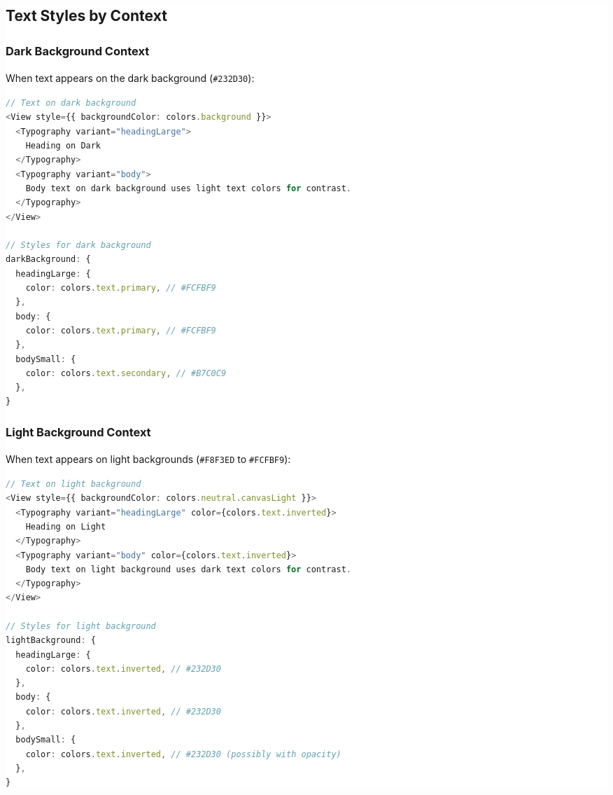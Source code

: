 ## Text Styles by Context

### Dark Background Context

When text appears on the dark background (`#232D30`):

```typescript
// Text on dark background
<View style={{ backgroundColor: colors.background }}>
  <Typography variant="headingLarge">
    Heading on Dark
  </Typography>
  <Typography variant="body">
    Body text on dark background uses light text colors for contrast.
  </Typography>
</View>

// Styles for dark background
darkBackground: {
  headingLarge: {
    color: colors.text.primary, // #FCFBF9
  },
  body: {
    color: colors.text.primary, // #FCFBF9
  },
  bodySmall: {
    color: colors.text.secondary, // #B7C0C9
  },
}
```

### Light Background Context

When text appears on light backgrounds (`#F8F3ED` to `#FCFBF9`):

```typescript
// Text on light background
<View style={{ backgroundColor: colors.neutral.canvasLight }}>
  <Typography variant="headingLarge" color={colors.text.inverted}>
    Heading on Light
  </Typography>
  <Typography variant="body" color={colors.text.inverted}>
    Body text on light background uses dark text colors for contrast.
  </Typography>
</View>

// Styles for light background
lightBackground: {
  headingLarge: {
    color: colors.text.inverted, // #232D30
  },
  body: {
    color: colors.text.inverted, // #232D30
  },
  bodySmall: {
    color: colors.text.inverted, // #232D30 (possibly with opacity)
  },
}
```
